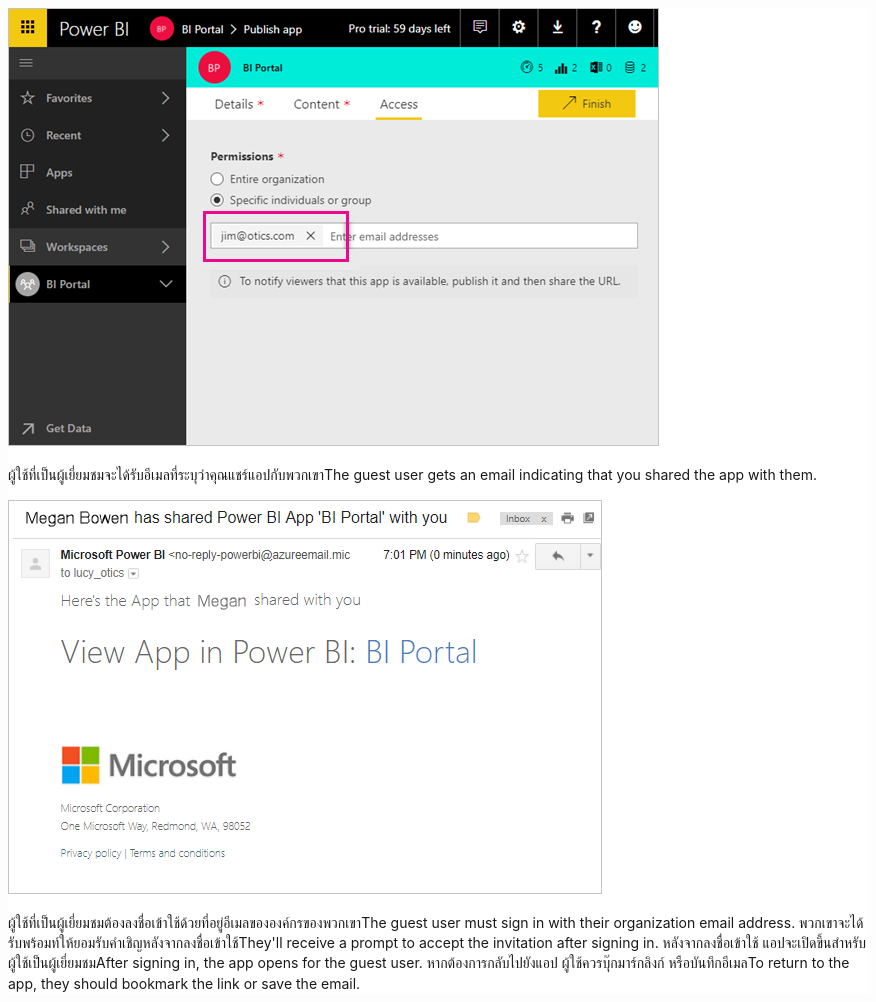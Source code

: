 ![ภาพหน้าจอของผู้ใช้ภายนอกที่เพิ่มไปยังรายการการเข้าถึงแอปใน Power BI](media/service-admin-azure-ad-b2b/power-bi-app-access.png)

<span data-ttu-id="ebaea-154">ผู้ใช้ที่เป็นผู้เยี่ยมชมจะได้รับอีเมลที่ระบุว่าคุณแชร์แอปกับพวกเขา</span><span class="sxs-lookup"><span data-stu-id="ebaea-154">The guest user gets an email indicating that you shared the app with them.</span></span>

![ภาพหน้าจอของอีเมลซึ่งผู้ใช้ที่เป็นผู้เยี่ยมชมจะได้รับเมื่อแชร์แอปแล้ว](media/service-admin-azure-ad-b2b/guest-user-invite-email-2.png)

<span data-ttu-id="ebaea-156">ผู้ใช้ที่เป็นผู้เยี่ยมชมต้องลงชื่อเข้าใช้ด้วยที่อยู่อีเมลขององค์กรของพวกเขา</span><span class="sxs-lookup"><span data-stu-id="ebaea-156">The guest user must sign in with their organization email address.</span></span> <span data-ttu-id="ebaea-157">พวกเขาจะได้รับพร้อมท์ให้ยอมรับคำเชิญหลังจากลงชื่อเข้าใช้</span><span class="sxs-lookup"><span data-stu-id="ebaea-157">They'll receive a prompt to accept the invitation after signing in.</span></span> <span data-ttu-id="ebaea-158">หลังจากลงชื่อเข้าใช้ แอปจะเปิดขึ้นสำหรับผู้ใช้เป็นผู้เยี่ยมชม</span><span class="sxs-lookup"><span data-stu-id="ebaea-158">After signing in, the app opens for the guest user.</span></span> <span data-ttu-id="ebaea-159">หากต้องการกลับไปยังแอป ผู้ใช้ควรบุ๊กมาร์กลิงก์ หรือบันทึกอีเมล</span><span class="sxs-lookup"><span data-stu-id="ebaea-159">To return to the app, they should bookmark the link or save the email.</span></span>
